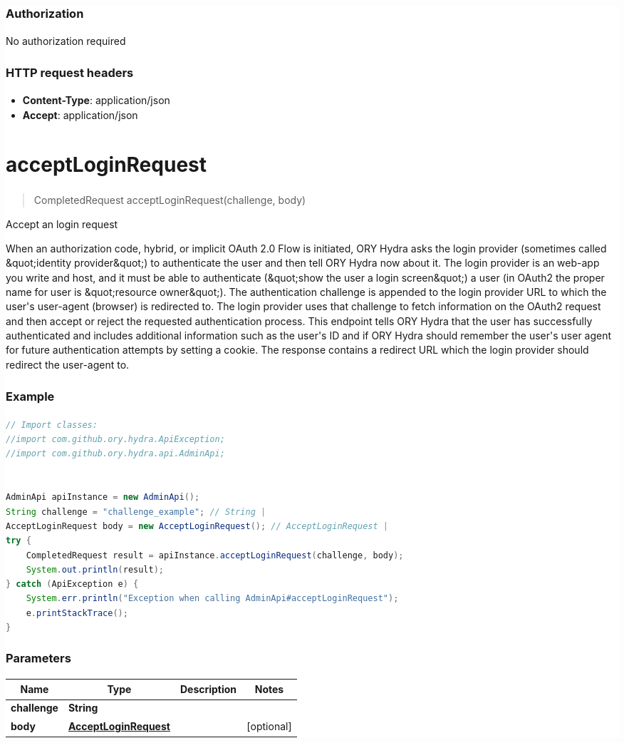 ### Authorization

No authorization required

### HTTP request headers

 - **Content-Type**: application/json
 - **Accept**: application/json

<a name="acceptLoginRequest"></a>
# **acceptLoginRequest**
> CompletedRequest acceptLoginRequest(challenge, body)

Accept an login request

When an authorization code, hybrid, or implicit OAuth 2.0 Flow is initiated, ORY Hydra asks the login provider (sometimes called \&quot;identity provider\&quot;) to authenticate the user and then tell ORY Hydra now about it. The login provider is an web-app you write and host, and it must be able to authenticate (\&quot;show the user a login screen\&quot;) a user (in OAuth2 the proper name for user is \&quot;resource owner\&quot;).  The authentication challenge is appended to the login provider URL to which the user&#39;s user-agent (browser) is redirected to. The login provider uses that challenge to fetch information on the OAuth2 request and then accept or reject the requested authentication process.  This endpoint tells ORY Hydra that the user has successfully authenticated and includes additional information such as the user&#39;s ID and if ORY Hydra should remember the user&#39;s user agent for future authentication attempts by setting a cookie.  The response contains a redirect URL which the login provider should redirect the user-agent to.

### Example
```java
// Import classes:
//import com.github.ory.hydra.ApiException;
//import com.github.ory.hydra.api.AdminApi;


AdminApi apiInstance = new AdminApi();
String challenge = "challenge_example"; // String | 
AcceptLoginRequest body = new AcceptLoginRequest(); // AcceptLoginRequest | 
try {
    CompletedRequest result = apiInstance.acceptLoginRequest(challenge, body);
    System.out.println(result);
} catch (ApiException e) {
    System.err.println("Exception when calling AdminApi#acceptLoginRequest");
    e.printStackTrace();
}
```

### Parameters

Name | Type | Description  | Notes
------------- | ------------- | ------------- | -------------
 **challenge** | **String**|  |
 **body** | [**AcceptLoginRequest**](AcceptLoginRequest.md)|  | [optional]
